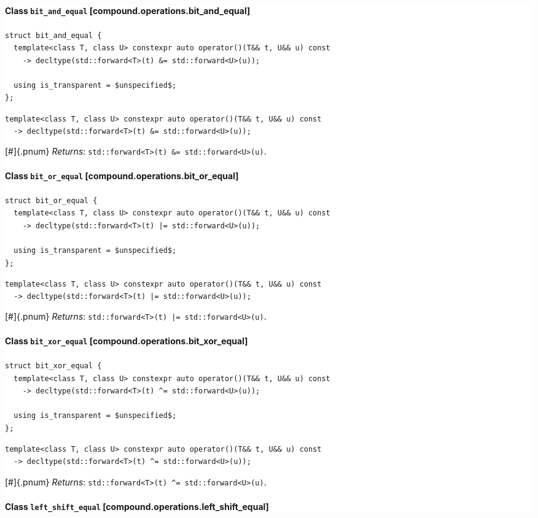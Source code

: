 #### Class `bit_and_equal` [compound.operations.bit_and_equal]

```
struct bit_and_equal {
  template<class T, class U> constexpr auto operator()(T&& t, U&& u) const
    -> decltype(std::forward<T>(t) &= std::forward<U>(u));

  using is_transparent = $unspecified$;
};
```

```
template<class T, class U> constexpr auto operator()(T&& t, U&& u) const
  -> decltype(std::forward<T>(t) &= std::forward<U>(u));
```

[#]{.pnum} *Returns*: `std::forward<T>(t) &= std::forward<U>(u)`.

#### Class `bit_or_equal` [compound.operations.bit_or_equal]

```
struct bit_or_equal {
  template<class T, class U> constexpr auto operator()(T&& t, U&& u) const
    -> decltype(std::forward<T>(t) |= std::forward<U>(u));

  using is_transparent = $unspecified$;
};
```

```
template<class T, class U> constexpr auto operator()(T&& t, U&& u) const
  -> decltype(std::forward<T>(t) |= std::forward<U>(u));
```

[#]{.pnum} *Returns*: `std::forward<T>(t) |= std::forward<U>(u)`.

#### Class `bit_xor_equal` [compound.operations.bit_xor_equal]

```
struct bit_xor_equal {
  template<class T, class U> constexpr auto operator()(T&& t, U&& u) const
    -> decltype(std::forward<T>(t) ^= std::forward<U>(u));

  using is_transparent = $unspecified$;
};
```

```
template<class T, class U> constexpr auto operator()(T&& t, U&& u) const
  -> decltype(std::forward<T>(t) ^= std::forward<U>(u));
```

[#]{.pnum} *Returns*: `std::forward<T>(t) ^= std::forward<U>(u)`.

#### Class `left_shift_equal` [compound.operations.left_shift_equal]

